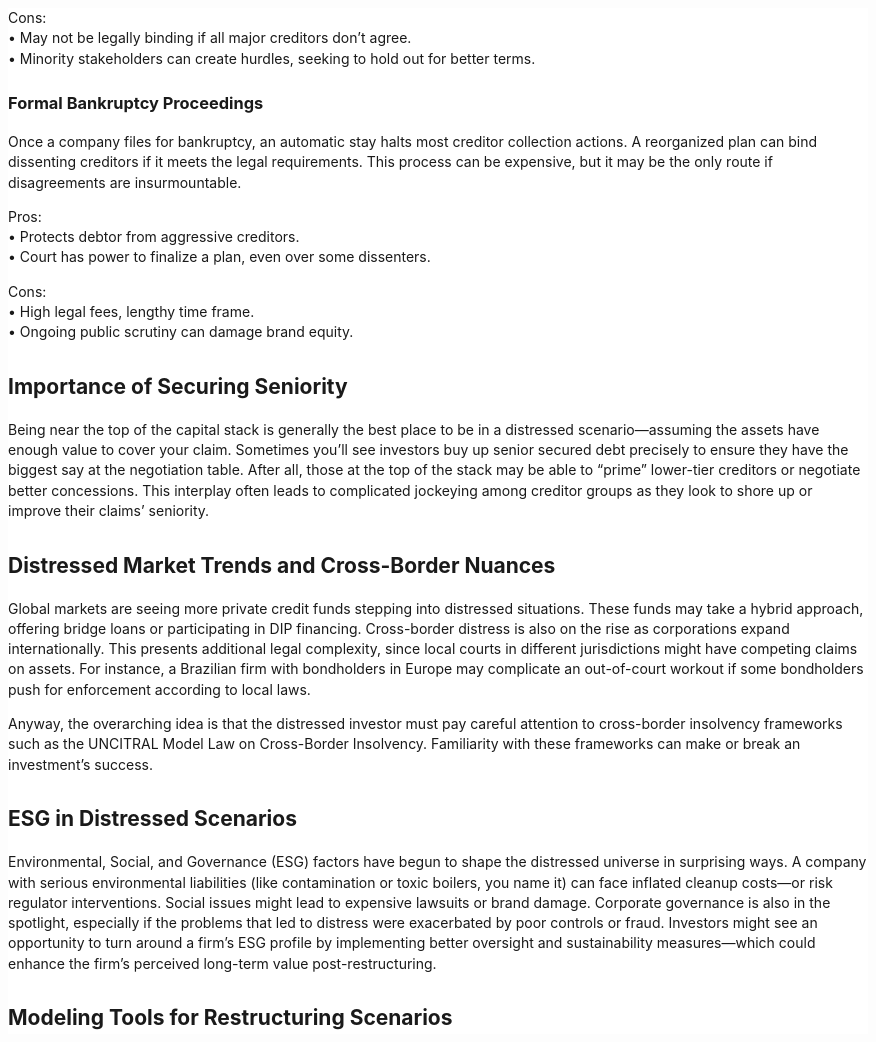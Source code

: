 Cons:  
• May not be legally binding if all major creditors don’t agree.  
• Minority stakeholders can create hurdles, seeking to hold out for better terms.

### Formal Bankruptcy Proceedings

Once a company files for bankruptcy, an automatic stay halts most creditor collection actions. A reorganized plan can bind dissenting creditors if it meets the legal requirements. This process can be expensive, but it may be the only route if disagreements are insurmountable.

Pros:  
• Protects debtor from aggressive creditors.  
• Court has power to finalize a plan, even over some dissenters.  

Cons:  
• High legal fees, lengthy time frame.  
• Ongoing public scrutiny can damage brand equity.

## Importance of Securing Seniority

Being near the top of the capital stack is generally the best place to be in a distressed scenario—assuming the assets have enough value to cover your claim. Sometimes you’ll see investors buy up senior secured debt precisely to ensure they have the biggest say at the negotiation table. After all, those at the top of the stack may be able to “prime” lower-tier creditors or negotiate better concessions. This interplay often leads to complicated jockeying among creditor groups as they look to shore up or improve their claims’ seniority.

## Distressed Market Trends and Cross-Border Nuances

Global markets are seeing more private credit funds stepping into distressed situations. These funds may take a hybrid approach, offering bridge loans or participating in DIP financing. Cross-border distress is also on the rise as corporations expand internationally. This presents additional legal complexity, since local courts in different jurisdictions might have competing claims on assets. For instance, a Brazilian firm with bondholders in Europe may complicate an out-of-court workout if some bondholders push for enforcement according to local laws. 

Anyway, the overarching idea is that the distressed investor must pay careful attention to cross-border insolvency frameworks such as the UNCITRAL Model Law on Cross-Border Insolvency. Familiarity with these frameworks can make or break an investment’s success.

## ESG in Distressed Scenarios

Environmental, Social, and Governance (ESG) factors have begun to shape the distressed universe in surprising ways. A company with serious environmental liabilities (like contamination or toxic boilers, you name it) can face inflated cleanup costs—or risk regulator interventions. Social issues might lead to expensive lawsuits or brand damage. Corporate governance is also in the spotlight, especially if the problems that led to distress were exacerbated by poor controls or fraud. Investors might see an opportunity to turn around a firm’s ESG profile by implementing better oversight and sustainability measures—which could enhance the firm’s perceived long-term value post-restructuring.

## Modeling Tools for Restructuring Scenarios

